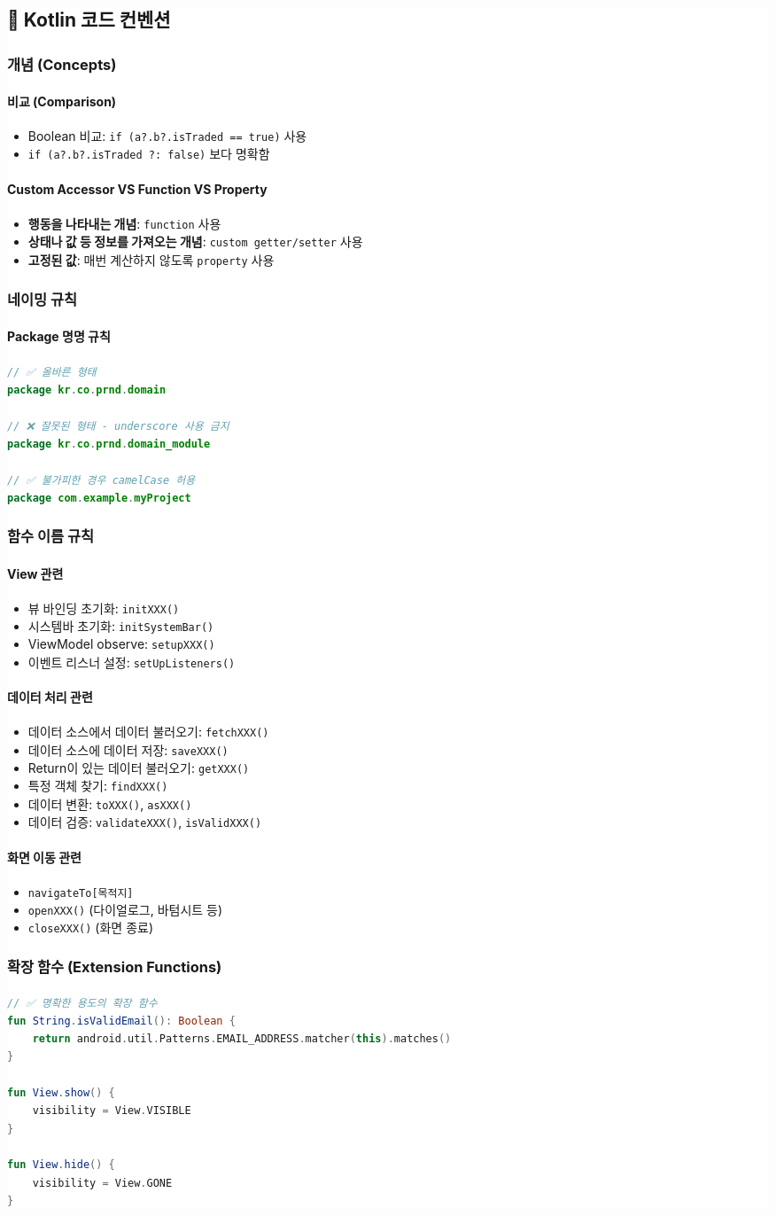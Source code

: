 
## 📝 Kotlin 코드 컨벤션

### 개념 (Concepts)

#### 비교 (Comparison)
- Boolean 비교: `if (a?.b?.isTraded == true)` 사용
- `if (a?.b?.isTraded ?: false)` 보다 명확함

#### Custom Accessor VS Function VS Property
- **행동을 나타내는 개념**: `function` 사용
- **상태나 값 등 정보를 가져오는 개념**: `custom getter/setter` 사용
- **고정된 값**: 매번 계산하지 않도록 `property` 사용

### 네이밍 규칙

#### Package 명명 규칙
```kotlin
// ✅ 올바른 형태
package kr.co.prnd.domain

// ❌ 잘못된 형태 - underscore 사용 금지
package kr.co.prnd.domain_module

// ✅ 불가피한 경우 camelCase 허용
package com.example.myProject
```

### 함수 이름 규칙

#### View 관련
- 뷰 바인딩 초기화: `initXXX()`
- 시스템바 초기화: `initSystemBar()`
- ViewModel observe: `setupXXX()`
- 이벤트 리스너 설정: `setUpListeners()`

#### 데이터 처리 관련
- 데이터 소스에서 데이터 불러오기: `fetchXXX()`
- 데이터 소스에 데이터 저장: `saveXXX()`
- Return이 있는 데이터 불러오기: `getXXX()`
- 특정 객체 찾기: `findXXX()`
- 데이터 변환: `toXXX()`, `asXXX()`
- 데이터 검증: `validateXXX()`, `isValidXXX()`

#### 화면 이동 관련
- `navigateTo[목적지]`
- `openXXX()` (다이얼로그, 바텀시트 등)
- `closeXXX()` (화면 종료)

### 확장 함수 (Extension Functions)
```kotlin
// ✅ 명확한 용도의 확장 함수
fun String.isValidEmail(): Boolean {
    return android.util.Patterns.EMAIL_ADDRESS.matcher(this).matches()
}

fun View.show() {
    visibility = View.VISIBLE
}

fun View.hide() {
    visibility = View.GONE
}
```